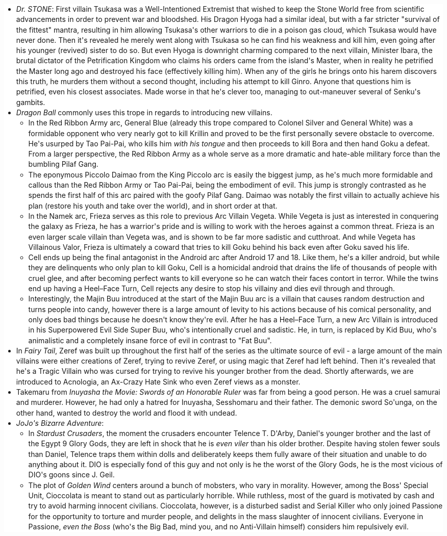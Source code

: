 -   _Dr. STONE_: First villain Tsukasa was a Well-Intentioned Extremist that wished to keep the Stone World free from scientific advancements in order to prevent war and bloodshed. His Dragon Hyoga had a similar ideal, but with a far stricter "survival of the fittest" mantra, resulting in him allowing Tsukasa's other warriors to die in a poison gas cloud, which Tsukasa would have never done. Then it's revealed he merely went along with Tsukasa so he can find his weakness and kill him, even going after his younger (revived) sister to do so. But even Hyoga is downright charming compared to the next villain, Minister Ibara, the brutal dictator of the Petrification Kingdom who claims his orders came from the island's Master, when in reality he petrified the Master long ago and destroyed his face (effectively killing him). When any of the girls he brings onto his harem discovers this truth, he murders them without a second thought, including his attempt to kill Ginro. Anyone that questions him is petrified, even his closest associates. Made worse in that he's clever too, managing to out-maneuver several of Senku's gambits.
-   _Dragon Ball_ commonly uses this trope in regards to introducing new villains.
    -   In the Red Ribbon Army arc, General Blue (already this trope compared to Colonel Silver and General White) was a formidable opponent who very nearly got to kill Krillin and proved to be the first personally severe obstacle to overcome. He's usurped by Tao Pai-Pai, who kills him _with his tongue_ and then proceeds to kill Bora and then hand Goku a defeat. From a larger perspective, the Red Ribbon Army as a whole serve as a more dramatic and hate-able military force than the bumbling Pilaf Gang.
    -   The eponymous Piccolo Daimao from the King Piccolo arc is easily the biggest jump, as he's much more formidable and callous than the Red Ribbon Army or Tao Pai-Pai, being the embodiment of evil. This jump is strongly contrasted as he spends the first half of this arc paired with the goofy Pilaf Gang. Daimao was notably the first villain to actually achieve his plan (restore his youth and take over the world), and in short order at that.
    -   In the Namek arc, Frieza serves as this role to previous Arc Villain Vegeta. While Vegeta is just as interested in conquering the galaxy as Frieza, he has a warrior's pride and is willing to work with the heroes against a common threat. Frieza is an even larger scale villain than Vegeta was, and is shown to be far more sadistic and cutthroat. And while Vegeta has Villainous Valor, Frieza is ultimately a coward that tries to kill Goku behind his back even after Goku saved his life.
    -   Cell ends up being the final antagonist in the Android arc after Android 17 and 18. Like them, he's a killer android, but while they are delinquents who only plan to kill Goku, Cell is a homicidal android that drains the life of thousands of people with cruel glee, and after becoming perfect wants to kill everyone so he can watch their faces contort in terror. While the twins end up having a Heel–Face Turn, Cell rejects any desire to stop his villainy and dies evil through and through.
    -   Interestingly, the Majin Buu introduced at the start of the Majin Buu arc is a villain that causes random destruction and turns people into candy, however there is a large amount of levity to his actions because of his comical personality, and only does bad things because he doesn't know they're evil. After he has a Heel–Face Turn, a new Arc Villain is introduced in his Superpowered Evil Side Super Buu, who's intentionally cruel and sadistic. He, in turn, is replaced by Kid Buu, who's animalistic and a completely insane force of evil in contrast to "Fat Buu".
-   In _Fairy Tail_, Zeref was built up throughout the first half of the series as the ultimate source of evil - a large amount of the main villains were either creations of Zeref, trying to revive Zeref, or using magic that Zeref had left behind. Then it's revealed that he's a Tragic Villain who was cursed for trying to revive his younger brother from the dead. Shortly afterwards, we are introduced to Acnologia, an Ax-Crazy Hate Sink who even Zeref views as a monster.
-   Takemaru from _Inuyasha the Movie: Swords of an Honorable Ruler_ was far from being a good person. He was a cruel samurai and murderer. However, he had only a hatred for Inuyasha, Sesshomaru and their father. The demonic sword So'unga, on the other hand, wanted to destroy the world and flood it with undead.
-   _JoJo's Bizarre Adventure_:
    -   In _Stardust Crusaders_, the moment the crusaders encounter Telence T. D'Arby, Daniel's younger brother and the last of the Egypt 9 Glory Gods, they are left in shock that he is _even viler_ than his older brother. Despite having stolen fewer souls than Daniel, Telence traps them within dolls and deliberately keeps them fully aware of their situation and unable to do anything about it. DIO is especially fond of this guy and not only is he the worst of the Glory Gods, he is the most vicious of DIO's goons since J. Geil.
    -   The plot of _Golden Wind_ centers around a bunch of mobsters, who vary in morality. However, among the Boss' Special Unit, Cioccolata is meant to stand out as particularly horrible. While ruthless, most of the guard is motivated by cash and try to avoid harming innocent civilians. Cioccolata, however, is a disturbed sadist and Serial Killer who only joined Passione for the opportunity to torture and murder people, and delights in the mass slaughter of innocent civilians. Everyone in Passione, _even the Boss_ (who's the Big Bad, mind you, and no Anti-Villain himself) considers him repulsively evil.